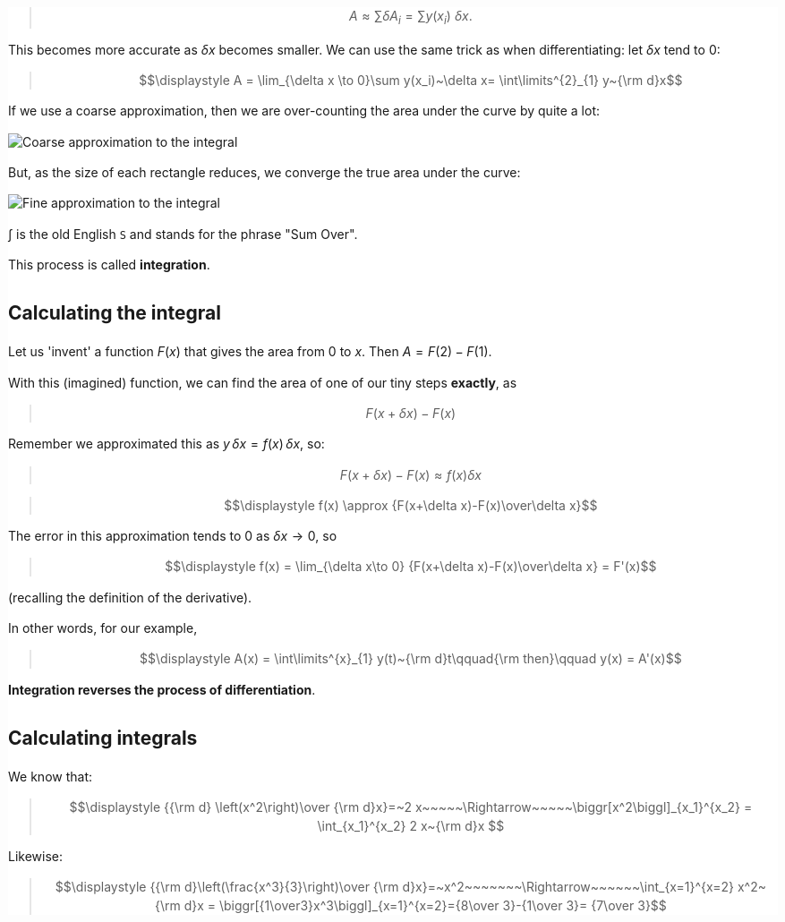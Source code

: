 > $$\displaystyle A \approx \sum \delta A_i = \sum y(x_i)~\delta x.$$

This becomes more accurate as $\delta x$ becomes smaller.
We can use the same trick as when differentiating: let $\delta x$ tend to $0$:

> $$\displaystyle A = \lim_{\delta x \to 0}\sum y(x_i)~\delta x= \int\limits^{2}_{1} y~{\rm d}x$$

If we use a coarse approximation, then we are over-counting the area under the curve by quite a lot:

![Coarse approximation to the integral](fig/06_02_coarse.svg)

But, as the size of each rectangle reduces, we converge the true area under the curve:

![Fine approximation to the integral](fig/06_03_fine.svg)


$\displaystyle \int$ is the old English `S` and stands for the phrase "Sum Over".

This process is called **integration**.


## Calculating the integral

Let us 'invent' a function $F(x)$ that gives the area from $0$ to $x$.
Then $\displaystyle A = F(2) - F(1)$.

With this (imagined) function, we can find the area of one of our tiny steps **exactly**, as

> $$\displaystyle F(x + \delta x) - F(x)$$

Remember we approximated this as $\displaystyle y\,\delta x = f(x)\,\delta x$, so:

> $$\displaystyle  F(x + \delta x) - F(x) \approx f(x)\delta x$$

> $$\displaystyle  f(x) \approx {F(x+\delta x)-F(x)\over\delta x}$$


The error in this approximation tends to $0$ as $\displaystyle \delta x\to 0$, so

> $$\displaystyle f(x) = \lim_{\delta x\to 0} {F(x+\delta x)-F(x)\over\delta x} = F'(x)$$

(recalling the definition of the derivative).

In other words, for our example,

> $$\displaystyle A(x) = \int\limits^{x}_{1} y(t)~{\rm d}t\qquad{\rm then}\qquad y(x) = A'(x)$$

**Integration reverses the process of differentiation**.



## Calculating integrals

We know that:
> $$\displaystyle {{\rm d} \left(x^2\right)\over {\rm d}x}=~2 x~~~~~\Rightarrow~~~~~\biggr[x^2\biggl]_{x_1}^{x_2} = \int_{x_1}^{x_2} 2 x~{\rm d}x $$

Likewise:

> $$\displaystyle {{\rm d}\left(\frac{x^3}{3}\right)\over {\rm d}x}=~x^2~~~~~~~\Rightarrow~~~~~~\int_{x=1}^{x=2} x^2~{\rm d}x = \biggr[{1\over3}x^3\biggl]_{x=1}^{x=2}={8\over 3}-{1\over 3}= {7\over 3}$$
